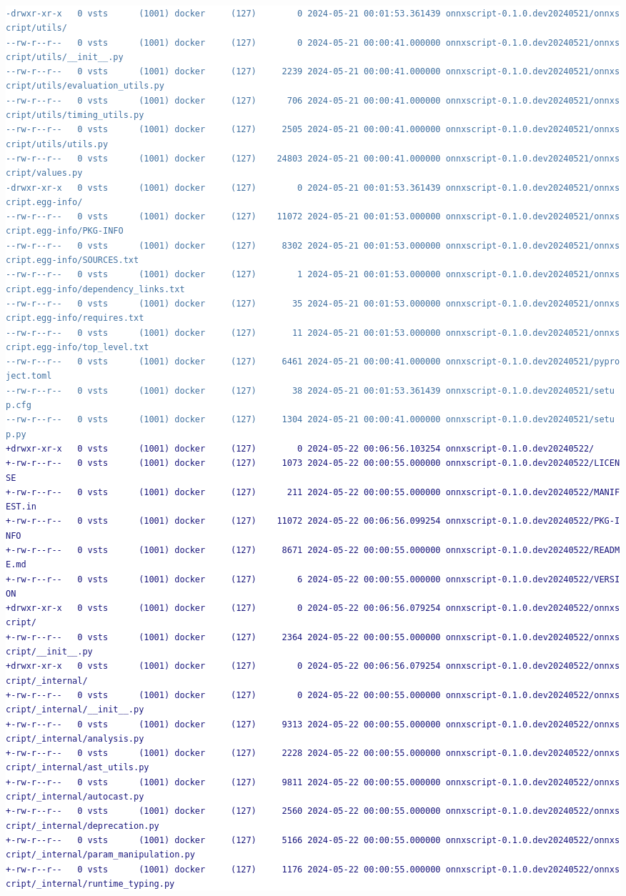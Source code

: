 ```diff
-drwxr-xr-x   0 vsts      (1001) docker     (127)        0 2024-05-21 00:01:53.361439 onnxscript-0.1.0.dev20240521/onnxscript/utils/
--rw-r--r--   0 vsts      (1001) docker     (127)        0 2024-05-21 00:00:41.000000 onnxscript-0.1.0.dev20240521/onnxscript/utils/__init__.py
--rw-r--r--   0 vsts      (1001) docker     (127)     2239 2024-05-21 00:00:41.000000 onnxscript-0.1.0.dev20240521/onnxscript/utils/evaluation_utils.py
--rw-r--r--   0 vsts      (1001) docker     (127)      706 2024-05-21 00:00:41.000000 onnxscript-0.1.0.dev20240521/onnxscript/utils/timing_utils.py
--rw-r--r--   0 vsts      (1001) docker     (127)     2505 2024-05-21 00:00:41.000000 onnxscript-0.1.0.dev20240521/onnxscript/utils/utils.py
--rw-r--r--   0 vsts      (1001) docker     (127)    24803 2024-05-21 00:00:41.000000 onnxscript-0.1.0.dev20240521/onnxscript/values.py
-drwxr-xr-x   0 vsts      (1001) docker     (127)        0 2024-05-21 00:01:53.361439 onnxscript-0.1.0.dev20240521/onnxscript.egg-info/
--rw-r--r--   0 vsts      (1001) docker     (127)    11072 2024-05-21 00:01:53.000000 onnxscript-0.1.0.dev20240521/onnxscript.egg-info/PKG-INFO
--rw-r--r--   0 vsts      (1001) docker     (127)     8302 2024-05-21 00:01:53.000000 onnxscript-0.1.0.dev20240521/onnxscript.egg-info/SOURCES.txt
--rw-r--r--   0 vsts      (1001) docker     (127)        1 2024-05-21 00:01:53.000000 onnxscript-0.1.0.dev20240521/onnxscript.egg-info/dependency_links.txt
--rw-r--r--   0 vsts      (1001) docker     (127)       35 2024-05-21 00:01:53.000000 onnxscript-0.1.0.dev20240521/onnxscript.egg-info/requires.txt
--rw-r--r--   0 vsts      (1001) docker     (127)       11 2024-05-21 00:01:53.000000 onnxscript-0.1.0.dev20240521/onnxscript.egg-info/top_level.txt
--rw-r--r--   0 vsts      (1001) docker     (127)     6461 2024-05-21 00:00:41.000000 onnxscript-0.1.0.dev20240521/pyproject.toml
--rw-r--r--   0 vsts      (1001) docker     (127)       38 2024-05-21 00:01:53.361439 onnxscript-0.1.0.dev20240521/setup.cfg
--rw-r--r--   0 vsts      (1001) docker     (127)     1304 2024-05-21 00:00:41.000000 onnxscript-0.1.0.dev20240521/setup.py
+drwxr-xr-x   0 vsts      (1001) docker     (127)        0 2024-05-22 00:06:56.103254 onnxscript-0.1.0.dev20240522/
+-rw-r--r--   0 vsts      (1001) docker     (127)     1073 2024-05-22 00:00:55.000000 onnxscript-0.1.0.dev20240522/LICENSE
+-rw-r--r--   0 vsts      (1001) docker     (127)      211 2024-05-22 00:00:55.000000 onnxscript-0.1.0.dev20240522/MANIFEST.in
+-rw-r--r--   0 vsts      (1001) docker     (127)    11072 2024-05-22 00:06:56.099254 onnxscript-0.1.0.dev20240522/PKG-INFO
+-rw-r--r--   0 vsts      (1001) docker     (127)     8671 2024-05-22 00:00:55.000000 onnxscript-0.1.0.dev20240522/README.md
+-rw-r--r--   0 vsts      (1001) docker     (127)        6 2024-05-22 00:00:55.000000 onnxscript-0.1.0.dev20240522/VERSION
+drwxr-xr-x   0 vsts      (1001) docker     (127)        0 2024-05-22 00:06:56.079254 onnxscript-0.1.0.dev20240522/onnxscript/
+-rw-r--r--   0 vsts      (1001) docker     (127)     2364 2024-05-22 00:00:55.000000 onnxscript-0.1.0.dev20240522/onnxscript/__init__.py
+drwxr-xr-x   0 vsts      (1001) docker     (127)        0 2024-05-22 00:06:56.079254 onnxscript-0.1.0.dev20240522/onnxscript/_internal/
+-rw-r--r--   0 vsts      (1001) docker     (127)        0 2024-05-22 00:00:55.000000 onnxscript-0.1.0.dev20240522/onnxscript/_internal/__init__.py
+-rw-r--r--   0 vsts      (1001) docker     (127)     9313 2024-05-22 00:00:55.000000 onnxscript-0.1.0.dev20240522/onnxscript/_internal/analysis.py
+-rw-r--r--   0 vsts      (1001) docker     (127)     2228 2024-05-22 00:00:55.000000 onnxscript-0.1.0.dev20240522/onnxscript/_internal/ast_utils.py
+-rw-r--r--   0 vsts      (1001) docker     (127)     9811 2024-05-22 00:00:55.000000 onnxscript-0.1.0.dev20240522/onnxscript/_internal/autocast.py
+-rw-r--r--   0 vsts      (1001) docker     (127)     2560 2024-05-22 00:00:55.000000 onnxscript-0.1.0.dev20240522/onnxscript/_internal/deprecation.py
+-rw-r--r--   0 vsts      (1001) docker     (127)     5166 2024-05-22 00:00:55.000000 onnxscript-0.1.0.dev20240522/onnxscript/_internal/param_manipulation.py
+-rw-r--r--   0 vsts      (1001) docker     (127)     1176 2024-05-22 00:00:55.000000 onnxscript-0.1.0.dev20240522/onnxscript/_internal/runtime_typing.py
```